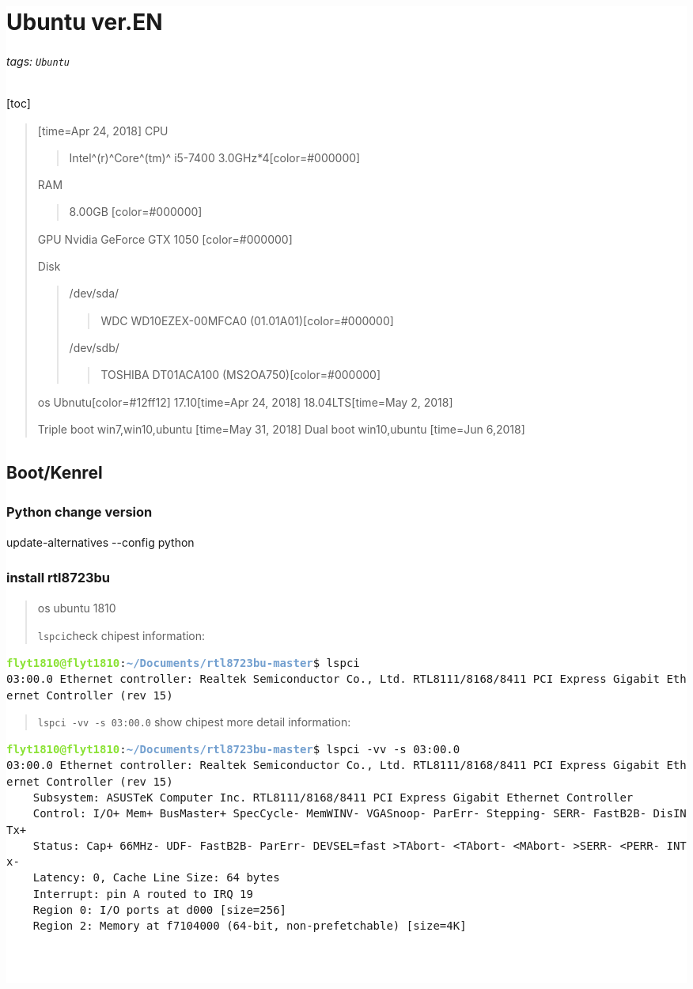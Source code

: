 # Ubuntu ver.EN
###### tags: `Ubuntu`
[toc]
>[time=Apr 24, 2018]
>CPU 
>>Intel^(r)^Core^(tm)^ i5-7400  3.0GHz*4[color=#000000]
>
>RAM 
>>8.00GB [color=#000000]
>
>GPU 
>Nvidia GeForce GTX 1050 [color=#000000]
>
>Disk
>>/dev/sda/ 
>>>WDC WD10EZEX-00MFCA0 (01.01A01)[color=#000000]
>>
>>/dev/sdb/
>>>TOSHIBA DT01ACA100 (MS2OA750)[color=#000000]
>
>os
>Ubnutu[color=#12ff12]
>17.10[time=Apr 24, 2018]
>18.04LTS[time=May 2, 2018]
>
>
>Triple boot win7,win10,ubuntu [time=May 31, 2018]
>Dual boot win10,ubuntu [time=Jun 6,2018]
>



## Boot/Kenrel
### Python change version

update-alternatives --config python

### install rtl8723bu
>os ubuntu 1810
>
>
>```lspci```check chipest information:
<pre><font color="#8AE234"><b>flyt1810@flyt1810</b></font>:<font color="#729FCF"><b>~/Documents/rtl8723bu-master</b></font>$ lspci
03:00.0 Ethernet controller: Realtek Semiconductor Co., Ltd. RTL8111/8168/8411 PCI Express Gigabit Ethernet Controller (rev 15)
</pre>
>```lspci -vv -s 03:00.0``` show chipest more detail information:
<pre><font color="#8AE234"><b>flyt1810@flyt1810</b></font>:<font color="#729FCF"><b>~/Documents/rtl8723bu-master</b></font>$ lspci -vv -s 03:00.0
03:00.0 Ethernet controller: Realtek Semiconductor Co., Ltd. RTL8111/8168/8411 PCI Express Gigabit Ethernet Controller (rev 15)
	Subsystem: ASUSTeK Computer Inc. RTL8111/8168/8411 PCI Express Gigabit Ethernet Controller
	Control: I/O+ Mem+ BusMaster+ SpecCycle- MemWINV- VGASnoop- ParErr- Stepping- SERR- FastB2B- DisINTx+
	Status: Cap+ 66MHz- UDF- FastB2B- ParErr- DEVSEL=fast &gt;TAbort- &lt;TAbort- &lt;MAbort- &gt;SERR- &lt;PERR- INTx-
	Latency: 0, Cache Line Size: 64 bytes
	Interrupt: pin A routed to IRQ 19
	Region 0: I/O ports at d000 [size=256]
	Region 2: Memory at f7104000 (64-bit, non-prefetchable) [size=4K]